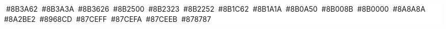 <td BGCOLOR="#8B3A62" HEIGHT="30" WIDTH="30">
&nbsp;<wbr></TD>
<td>#8B3A62</TD>
<td BGCOLOR="#8B3A3A" HEIGHT="30" WIDTH="30">
&nbsp;<wbr></TD>
<td>#8B3A3A</TD>
</TR>
<tr>
<td BGCOLOR="#8B3626" HEIGHT="30" WIDTH="30">
&nbsp;<wbr></TD>
<td>#8B3626</TD>
<td BGCOLOR="#8B2500" HEIGHT="30" WIDTH="30">
&nbsp;<wbr></TD>
<td>#8B2500</TD>
<td BGCOLOR="#8B2323" HEIGHT="30" WIDTH="30">
&nbsp;<wbr></TD>
<td>#8B2323</TD>
<td BGCOLOR="#8B2252" HEIGHT="30" WIDTH="30">
&nbsp;<wbr></TD>
<td>#8B2252</TD>
</TR>
<tr>
<td BGCOLOR="#8B1C62" HEIGHT="30" WIDTH="30">
&nbsp;<wbr></TD>
<td>#8B1C62</TD>
<td BGCOLOR="#8B1A1A" HEIGHT="30" WIDTH="30">
&nbsp;<wbr></TD>
<td>#8B1A1A</TD>
<td BGCOLOR="#8B0A50" HEIGHT="30" WIDTH="30">
&nbsp;<wbr></TD>
<td>#8B0A50</TD>
<td BGCOLOR="#8B008B" HEIGHT="30" WIDTH="30">
&nbsp;<wbr></TD>
<td>#8B008B</TD>
</TR>
<tr>
<td BGCOLOR="#8B0000" HEIGHT="30" WIDTH="30">
&nbsp;<wbr></TD>
<td>#8B0000</TD>
<td BGCOLOR="#8A8A8A" HEIGHT="30" WIDTH="30">
&nbsp;<wbr></TD>
<td>#8A8A8A</TD>
<td BGCOLOR="#8A2BE2" HEIGHT="30" WIDTH="30">
&nbsp;<wbr></TD>
<td>#8A2BE2</TD>
<td BGCOLOR="#8968CD" HEIGHT="30" WIDTH="30">
&nbsp;<wbr></TD>
<td>#8968CD</TD>
</TR>
<tr>
<td BGCOLOR="#87CEFF" HEIGHT="30" WIDTH="30">
&nbsp;<wbr></TD>
<td>#87CEFF</TD>
<td BGCOLOR="#87CEFA" HEIGHT="30" WIDTH="30">
&nbsp;<wbr></TD>
<td>#87CEFA</TD>
<td BGCOLOR="#87CEEB" HEIGHT="30" WIDTH="30">
&nbsp;<wbr></TD>
<td>#87CEEB</TD>
<td BGCOLOR="#878787" HEIGHT="30" WIDTH="30">
&nbsp;<wbr></TD>
<td>#878787</TD>
</TR>
<tr>